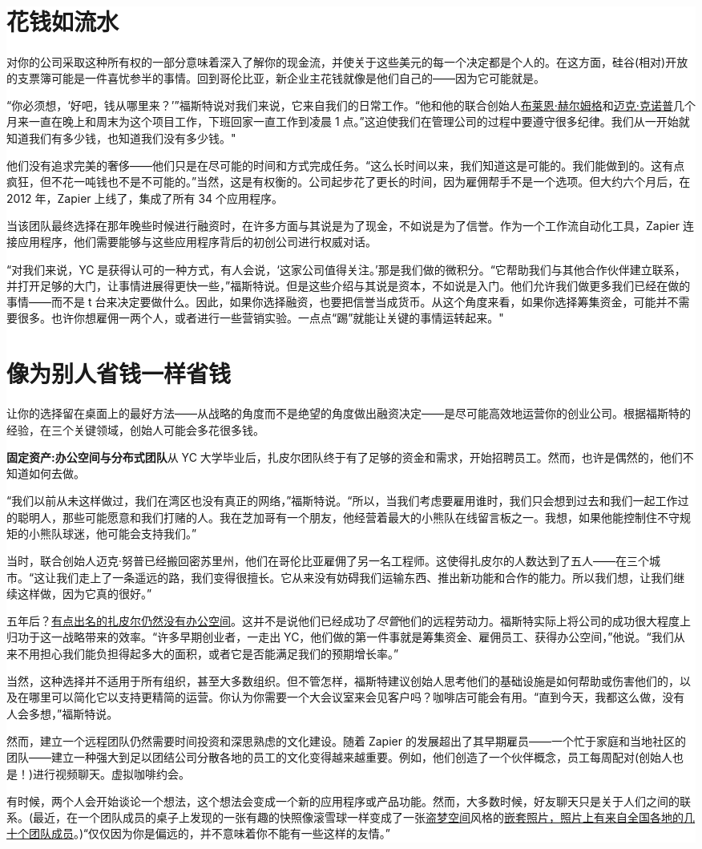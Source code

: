 # 花钱如流水

对你的公司采取这种所有权的一部分意味着深入了解你的现金流，并使关于这些美元的每一个决定都是个人的。在这方面，硅谷(相对)开放的支票簿可能是一件喜忧参半的事情。回到哥伦比亚，新企业主花钱就像是他们自己的——因为它可能就是。

“你必须想，‘好吧，钱从哪里来？’”福斯特说对我们来说，它来自我们的日常工作。“他和他的联合创始人[布莱恩·赫尔姆格](https://www.linkedin.com/in/bryanhelmig "null")和[迈克·克诺普](https://www.linkedin.com/in/mikeknoop "null")几个月来一直在晚上和周末为这个项目工作，下班回家一直工作到凌晨 1 点。”这迫使我们在管理公司的过程中要遵守很多纪律。我们从一开始就知道我们有多少钱，也知道我们没有多少钱。"

他们没有追求完美的奢侈——他们只是在尽可能的时间和方式完成任务。“这么长时间以来，我们知道这是可能的。我们能做到的。这有点疯狂，但不花一吨钱也不是不可能的。”当然，这是有权衡的。公司起步花了更长的时间，因为雇佣帮手不是一个选项。但大约六个月后，在 2012 年，Zapier 上线了，集成了所有 34 个应用程序。

当该团队最终选择在那年晚些时候进行融资时，在许多方面与其说是为了现金，不如说是为了信誉。作为一个工作流自动化工具，Zapier 连接应用程序，他们需要能够与这些应用程序背后的初创公司进行权威对话。

“对我们来说，YC 是获得认可的一种方式，有人会说，‘这家公司值得关注。’那是我们做的微积分。“它帮助我们与其他合作伙伴建立联系，并打开足够的大门，让事情进展得更快一些，”福斯特说。但是这些介绍与其说是资本，不如说是入门。他们允许我们做更多我们已经在做的事情——而不是 t 台来决定要做什么。因此，如果你选择融资，也要把信誉当成货币。从这个角度来看，如果你选择筹集资金，可能并不需要很多。也许你想雇佣一两个人，或者进行一些营销实验。一点点“踢”就能让关键的事情运转起来。"

# 像为别人省钱一样省钱

让你的选择留在桌面上的最好方法——从战略的角度而不是绝望的角度做出融资决定——是尽可能高效地运营你的创业公司。根据福斯特的经验，在三个关键领域，创始人可能会多花很多钱。

**固定资产:办公空间与分布式团队**从 YC 大学毕业后，扎皮尔团队终于有了足够的资金和需求，开始招聘员工。然而，也许是偶然的，他们不知道如何去做。

“我们以前从未这样做过，我们在湾区也没有真正的网络，”福斯特说。“所以，当我们考虑要雇用谁时，我们只会想到过去和我们一起工作过的聪明人，那些可能愿意和我们打赌的人。我在芝加哥有一个朋友，他经营着最大的小熊队在线留言板之一。我想，如果他能控制住不守规矩的小熊队球迷，他可能会支持我们。”

当时，联合创始人迈克·努普已经搬回密苏里州，他们在哥伦比亚雇佣了另一名工程师。这使得扎皮尔的人数达到了五人——在三个城市。“这让我们走上了一条遥远的路，我们变得很擅长。它从来没有妨碍我们运输东西、推出新功能和合作的能力。所以我们想，让我们继续这样做，因为它真的很好。”

五年后？[有点出名的扎皮尔仍然没有办公空间](https://zapier.com/blog/move-away-from-sf-get-remote-job/ "null")。这并不是说他们已经成功了*尽管*他们的远程劳动力。福斯特实际上将公司的成功很大程度上归功于这一战略带来的效率。“许多早期创业者，一走出 YC，他们做的第一件事就是筹集资金、雇佣员工、获得办公空间，”他说。“我们从来不用担心我们能负担得起多大的面积，或者它是否能满足我们的预期增长率。”

当然，这种选择并不适用于所有组织，甚至大多数组织。但不管怎样，福斯特建议创始人思考他们的基础设施是如何帮助或伤害他们的，以及在哪里可以简化它以支持更精简的运营。你认为你需要一个大会议室来会见客户吗？咖啡店可能会有用。“直到今天，我都这么做，没有人会多想，”福斯特说。

然而，建立一个远程团队仍然需要时间投资和深思熟虑的文化建设。随着 Zapier 的发展超出了其早期雇员——一个忙于家庭和当地社区的团队——建立一种强大到足以团结公司分散各地的员工的文化变得越来越重要。例如，他们创造了一个伙伴概念，员工每周配对(创始人也是！)进行视频聊天。虚拟咖啡约会。

有时候，两个人会开始谈论一个想法，这个想法会变成一个新的应用程序或产品功能。然而，大多数时候，好友聊天只是关于人们之间的联系。(最近，在一个团队成员的桌子上发现的一张有趣的快照像滚雪球一样变成了一张[盗梦空间](https://en.wikipedia.org/wiki/Inception "null")风格的[嵌套照片，照片上有来自全国各地的几十个团队成员](https://twitter.com/wadefoster/status/840066736992862208 "null")。)“仅仅因为你是偏远的，并不意味着你不能有一些这样的友情。”
